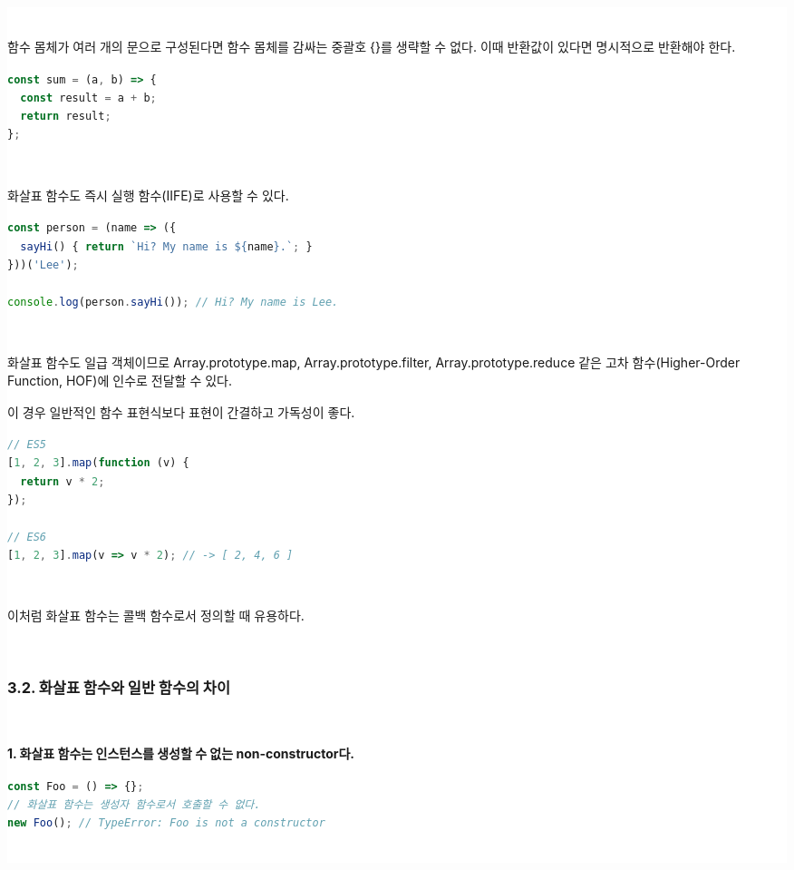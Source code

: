 <br>

함수 몸체가 여러 개의 문으로 구성된다면 함수 몸체를 감싸는 중괄호 {}를 생략할 수 없다. 이때 반환값이 있다면 명시적으로 반환해야 한다.

```jsx
const sum = (a, b) => {
  const result = a + b;
  return result;
};
```

<br>

화살표 함수도 즉시 실행 함수(IIFE)로 사용할 수 있다.

```jsx
const person = (name => ({
  sayHi() { return `Hi? My name is ${name}.`; }
}))('Lee');

console.log(person.sayHi()); // Hi? My name is Lee.
```

<br>

화살표 함수도 일급 객체이므로 Array.prototype.map, Array.prototype.filter, Array.prototype.reduce 같은 고차 함수(Higher-Order Function, HOF)에 인수로 전달할 수 있다. 

이 경우 일반적인 함수 표현식보다 표현이 간결하고 가독성이 좋다.

```jsx
// ES5
[1, 2, 3].map(function (v) {
  return v * 2;
});

// ES6
[1, 2, 3].map(v => v * 2); // -> [ 2, 4, 6 ]
```

<br>

이처럼 화살표 함수는 콜백 함수로서 정의할 때 유용하다.

<br>

### 3.2. 화살표 함수와 일반 함수의 차이

<br>

**1. 화살표 함수는 인스턴스를 생성할 수 없는 non-constructor다.**

```jsx
const Foo = () => {};
// 화살표 함수는 생성자 함수로서 호출할 수 없다.
new Foo(); // TypeError: Foo is not a constructor
```

<br>
